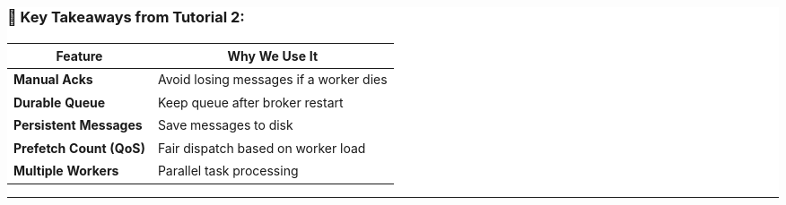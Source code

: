 
### 🎯 Key Takeaways from Tutorial 2:

| Feature                  | Why We Use It                          |
| ------------------------ | -------------------------------------- |
| **Manual Acks**          | Avoid losing messages if a worker dies |
| **Durable Queue**        | Keep queue after broker restart        |
| **Persistent Messages**  | Save messages to disk                  |
| **Prefetch Count (QoS)** | Fair dispatch based on worker load     |
| **Multiple Workers**     | Parallel task processing               |

---


